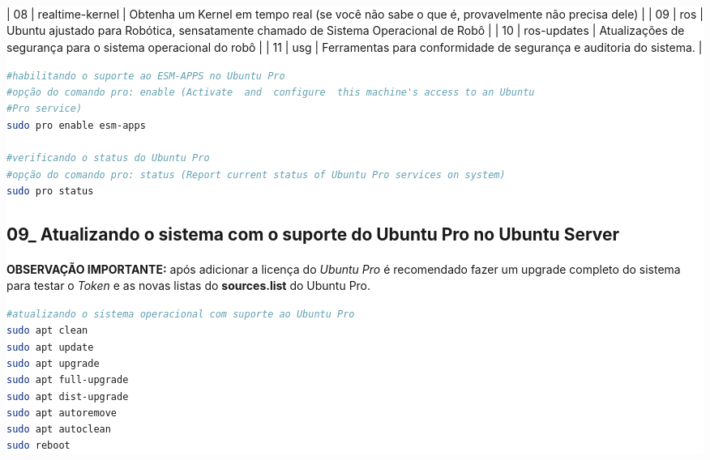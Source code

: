 | 08 | realtime-kernel | Obtenha um Kernel em tempo real (se você não sabe o que é, provavelmente não precisa dele) |
| 09 | ros | Ubuntu ajustado para Robótica, sensatamente chamado de Sistema Operacional de Robô |
| 10 | ros-updates | Atualizações de segurança para o sistema operacional do robô |
| 11 | usg | Ferramentas para conformidade de segurança e auditoria do sistema. |

```bash
#habilitando o suporte ao ESM-APPS no Ubuntu Pro
#opção do comando pro: enable (Activate  and  configure  this machine's access to an Ubuntu
#Pro service)
sudo pro enable esm-apps

#verificando o status do Ubuntu Pro
#opção do comando pro: status (Report current status of Ubuntu Pro services on system)
sudo pro status
```

## 09_ Atualizando o sistema com o suporte do Ubuntu Pro no Ubuntu Server

**OBSERVAÇÃO IMPORTANTE:** após adicionar a licença do *Ubuntu Pro* é recomendado fazer um upgrade completo do sistema para testar o *Token* e as novas listas do **sources.list** do Ubuntu Pro.

```bash
#atualizando o sistema operacional com suporte ao Ubuntu Pro
sudo apt clean
sudo apt update
sudo apt upgrade
sudo apt full-upgrade
sudo apt dist-upgrade
sudo apt autoremove
sudo apt autoclean
sudo reboot
```